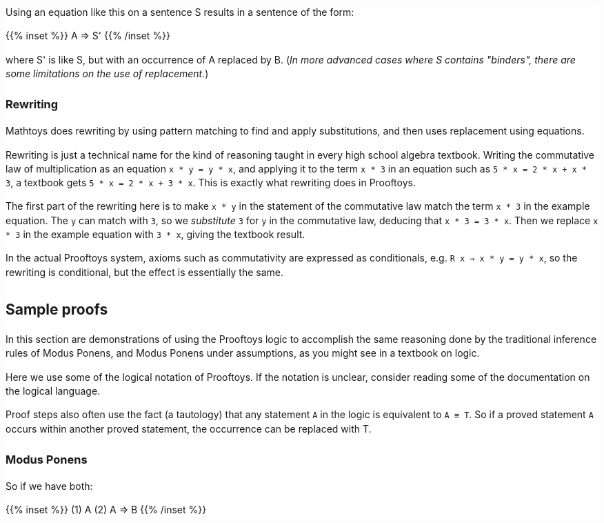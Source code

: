 Using an equation like this on a sentence S results in a sentence of the form:

{{% inset %}}
A ⇒ S'
{{% /inset %}}

where S' is like S, but with an occurrence of A replaced by B.  (_In more
advanced cases where S contains "binders", there are some limitations on
the use of replacement._)

### Rewriting

Mathtoys does rewriting by using pattern matching to find and
apply substitutions, and then uses replacement using equations. 

Rewriting is just a technical name for the kind of reasoning taught in
every high school algebra textbook.  Writing the commutative law of multiplication
as an equation `x * y = y * x`, and applying it to the term `x * 3` in
an equation such as `5 * x = 2 * x + x * 3`, a textbook gets `5 * x = 2 * x + 3 * x`.
This is exactly what rewriting does in Prooftoys.

The first part of the rewriting here is to make `x * y` in the statement
of the commutative law match the term `x * 3` in the example equation.
The `y` can match with `3`, so we _substitute_ `3` for `y` in
the commutative law, deducing that `x * 3 = 3 * x`.  Then we replace `x * 3`
in the example equation with `3 * x`, giving the textbook result.

In the actual Prooftoys system, axioms such as commutativity are expressed
as conditionals, e.g. `R x ⇒ x * y = y * x`, so the rewriting is conditional,
but the effect is essentially the same.

## Sample proofs

In this section are demonstrations of using the Prooftoys logic to accomplish
the same reasoning done by the traditional inference rules of Modus Ponens,
and Modus Ponens under assumptions, as you might see in a
textbook on logic.

Here we use some of the logical notation of Prooftoys.  If the notation
is unclear, consider reading some of the documentation on the
logical language.

Proof steps also often use the fact (a tautology) that any statement `A` in the logic
is equivalent to `A ≡ T`.  So if a proved statement `A` occurs within
another proved statement, the occurrence can be replaced with T.

### Modus Ponens

So if we have both:

{{% inset %}}
(1) A
(2) A ⇒ B
{{% /inset %}}
